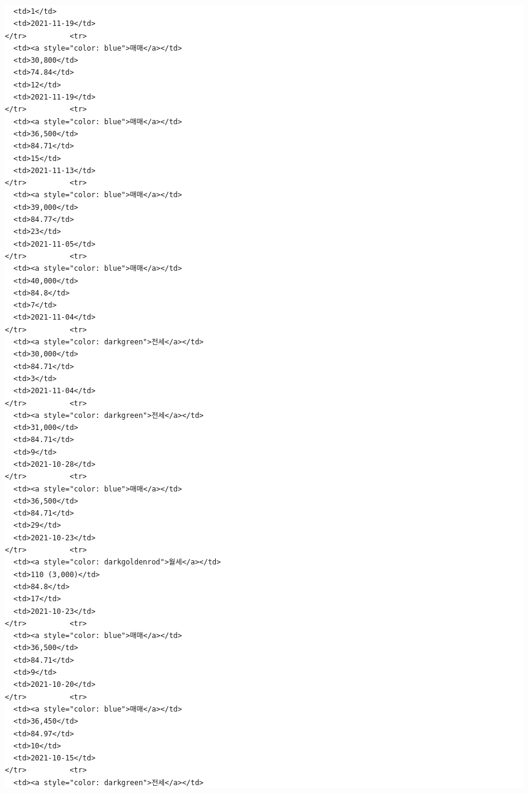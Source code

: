       <td>1</td>
      <td>2021-11-19</td>
    </tr>          <tr>
      <td><a style="color: blue">매매</a></td>
      <td>30,800</td>
      <td>74.84</td>
      <td>12</td>
      <td>2021-11-19</td>
    </tr>          <tr>
      <td><a style="color: blue">매매</a></td>
      <td>36,500</td>
      <td>84.71</td>
      <td>15</td>
      <td>2021-11-13</td>
    </tr>          <tr>
      <td><a style="color: blue">매매</a></td>
      <td>39,000</td>
      <td>84.77</td>
      <td>23</td>
      <td>2021-11-05</td>
    </tr>          <tr>
      <td><a style="color: blue">매매</a></td>
      <td>40,000</td>
      <td>84.8</td>
      <td>7</td>
      <td>2021-11-04</td>
    </tr>          <tr>
      <td><a style="color: darkgreen">전세</a></td>
      <td>30,000</td>
      <td>84.71</td>
      <td>3</td>
      <td>2021-11-04</td>
    </tr>          <tr>
      <td><a style="color: darkgreen">전세</a></td>
      <td>31,000</td>
      <td>84.71</td>
      <td>9</td>
      <td>2021-10-28</td>
    </tr>          <tr>
      <td><a style="color: blue">매매</a></td>
      <td>36,500</td>
      <td>84.71</td>
      <td>29</td>
      <td>2021-10-23</td>
    </tr>          <tr>
      <td><a style="color: darkgoldenrod">월세</a></td>
      <td>110 (3,000)</td>
      <td>84.8</td>
      <td>17</td>
      <td>2021-10-23</td>
    </tr>          <tr>
      <td><a style="color: blue">매매</a></td>
      <td>36,500</td>
      <td>84.71</td>
      <td>9</td>
      <td>2021-10-20</td>
    </tr>          <tr>
      <td><a style="color: blue">매매</a></td>
      <td>36,450</td>
      <td>84.97</td>
      <td>10</td>
      <td>2021-10-15</td>
    </tr>          <tr>
      <td><a style="color: darkgreen">전세</a></td>